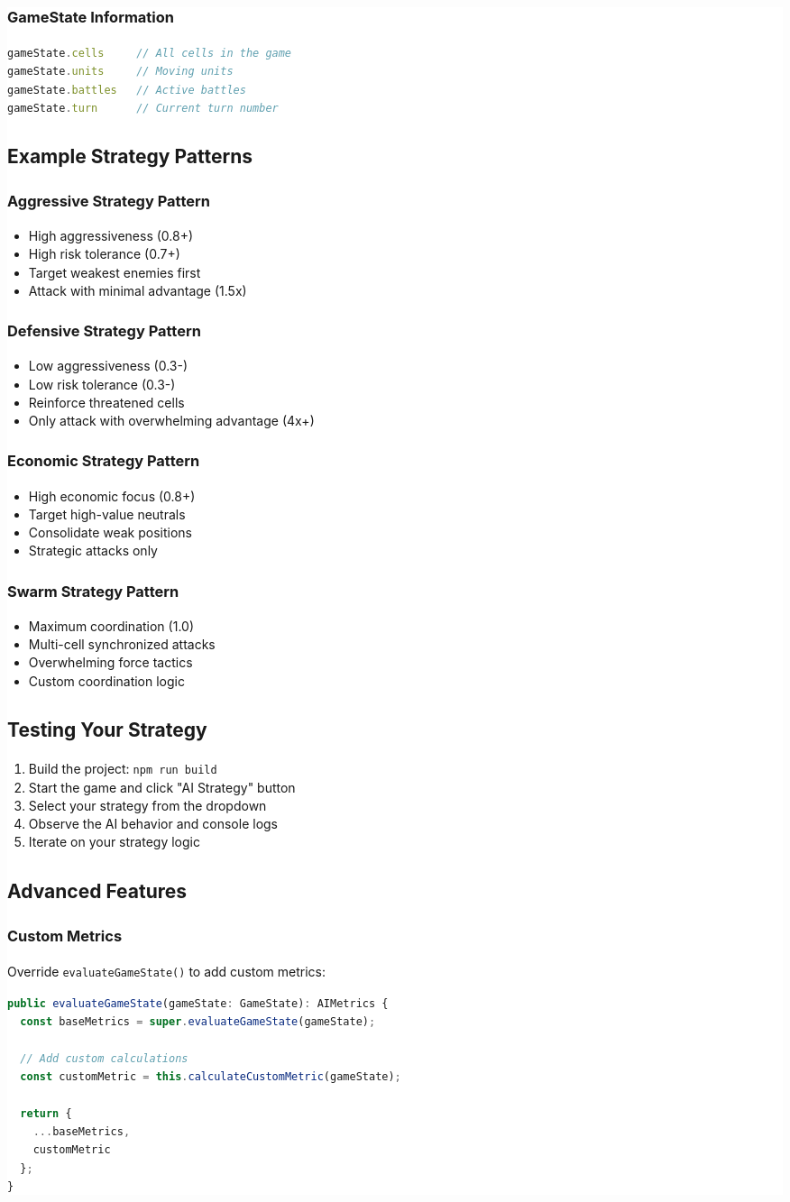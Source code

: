 ### GameState Information

```typescript
gameState.cells     // All cells in the game
gameState.units     // Moving units
gameState.battles   // Active battles
gameState.turn      // Current turn number
```

## Example Strategy Patterns

### Aggressive Strategy Pattern
- High aggressiveness (0.8+)
- High risk tolerance (0.7+)
- Target weakest enemies first
- Attack with minimal advantage (1.5x)

### Defensive Strategy Pattern
- Low aggressiveness (0.3-)
- Low risk tolerance (0.3-)
- Reinforce threatened cells
- Only attack with overwhelming advantage (4x+)

### Economic Strategy Pattern
- High economic focus (0.8+)
- Target high-value neutrals
- Consolidate weak positions
- Strategic attacks only

### Swarm Strategy Pattern
- Maximum coordination (1.0)
- Multi-cell synchronized attacks
- Overwhelming force tactics
- Custom coordination logic

## Testing Your Strategy

1. Build the project: `npm run build`
2. Start the game and click "AI Strategy" button
3. Select your strategy from the dropdown
4. Observe the AI behavior and console logs
5. Iterate on your strategy logic

## Advanced Features

### Custom Metrics
Override `evaluateGameState()` to add custom metrics:

```typescript
public evaluateGameState(gameState: GameState): AIMetrics {
  const baseMetrics = super.evaluateGameState(gameState);
  
  // Add custom calculations
  const customMetric = this.calculateCustomMetric(gameState);
  
  return {
    ...baseMetrics,
    customMetric
  };
}
```
